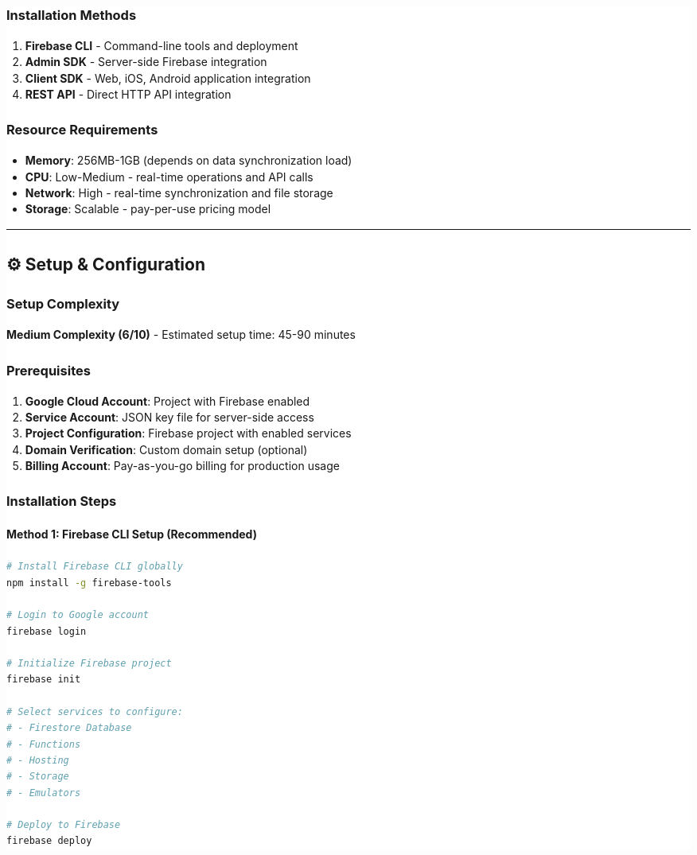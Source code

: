### Installation Methods
1. **Firebase CLI** - Command-line tools and deployment
2. **Admin SDK** - Server-side Firebase integration
3. **Client SDK** - Web, iOS, Android application integration
4. **REST API** - Direct HTTP API integration

### Resource Requirements
- **Memory**: 256MB-1GB (depends on data synchronization load)
- **CPU**: Low-Medium - real-time operations and API calls
- **Network**: High - real-time synchronization and file storage
- **Storage**: Scalable - pay-per-use pricing model

---

## ⚙️ Setup & Configuration

### Setup Complexity
**Medium Complexity (6/10)** - Estimated setup time: 45-90 minutes

### Prerequisites
1. **Google Cloud Account**: Project with Firebase enabled
2. **Service Account**: JSON key file for server-side access
3. **Project Configuration**: Firebase project with enabled services
4. **Domain Verification**: Custom domain setup (optional)
5. **Billing Account**: Pay-as-you-go billing for production usage

### Installation Steps

#### Method 1: Firebase CLI Setup (Recommended)
```bash
# Install Firebase CLI globally
npm install -g firebase-tools

# Login to Google account
firebase login

# Initialize Firebase project
firebase init

# Select services to configure:
# - Firestore Database
# - Functions
# - Hosting
# - Storage
# - Emulators

# Deploy to Firebase
firebase deploy
```
